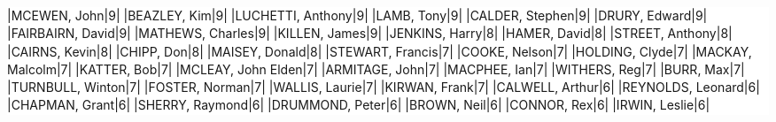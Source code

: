 |MCEWEN, John|9|
|BEAZLEY, Kim|9|
|LUCHETTI, Anthony|9|
|LAMB, Tony|9|
|CALDER, Stephen|9|
|DRURY, Edward|9|
|FAIRBAIRN, David|9|
|MATHEWS, Charles|9|
|KILLEN, James|9|
|JENKINS, Harry|8|
|HAMER, David|8|
|STREET, Anthony|8|
|CAIRNS, Kevin|8|
|CHIPP, Don|8|
|MAISEY, Donald|8|
|STEWART, Francis|7|
|COOKE, Nelson|7|
|HOLDING, Clyde|7|
|MACKAY, Malcolm|7|
|KATTER, Bob|7|
|MCLEAY, John Elden|7|
|ARMITAGE, John|7|
|MACPHEE, Ian|7|
|WITHERS, Reg|7|
|BURR, Max|7|
|TURNBULL, Winton|7|
|FOSTER, Norman|7|
|WALLIS, Laurie|7|
|KIRWAN, Frank|7|
|CALWELL, Arthur|6|
|REYNOLDS, Leonard|6|
|CHAPMAN, Grant|6|
|SHERRY, Raymond|6|
|DRUMMOND, Peter|6|
|BROWN, Neil|6|
|CONNOR, Rex|6|
|IRWIN, Leslie|6|